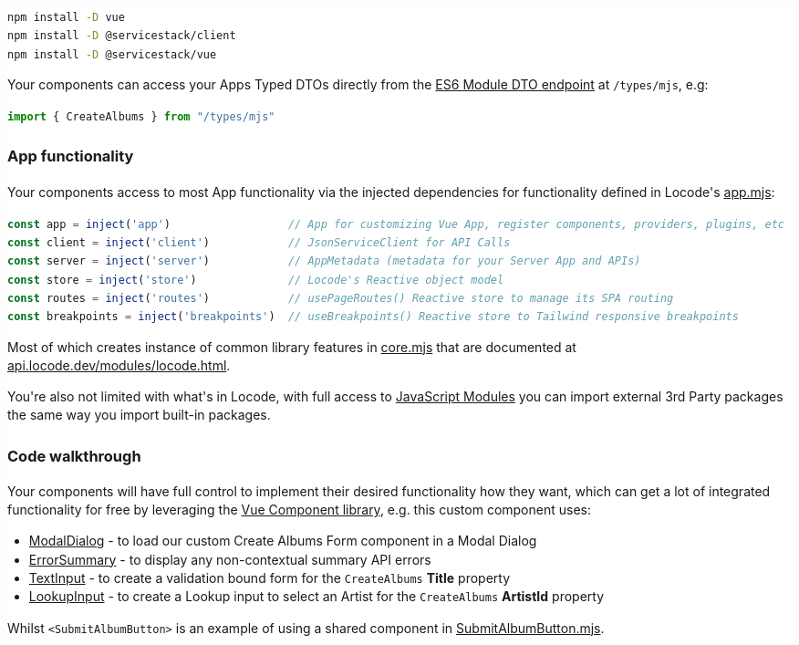 ```bash
npm install -D vue
npm install -D @servicestack/client
npm install -D @servicestack/vue
```

Your components can access your Apps Typed DTOs directly from the [ES6 Module DTO endpoint](/javascript-add-servicestack-reference) at `/types/mjs`, e.g:

```js
import { CreateAlbums } from "/types/mjs"
```

### App functionality

Your components access to most App functionality via the injected dependencies for functionality defined in Locode's [app.mjs](https://github.com/ServiceStack/ServiceStack/blob/main/ServiceStack/tests/NorthwindAuto/locode/lib/app.mjs):

```js
const app = inject('app')                  // App for customizing Vue App, register components, providers, plugins, etc
const client = inject('client')            // JsonServiceClient for API Calls
const server = inject('server')            // AppMetadata (metadata for your Server App and APIs)
const store = inject('store')              // Locode's Reactive object model
const routes = inject('routes')            // usePageRoutes() Reactive store to manage its SPA routing
const breakpoints = inject('breakpoints')  // useBreakpoints() Reactive store to Tailwind responsive breakpoints
```

Most of which creates instance of common library features in [core.mjs](https://github.com/ServiceStack/ServiceStack/blob/main/ServiceStack/tests/NorthwindAuto/wwwroot/js/core.mjs) that are documented at [api.locode.dev/modules/locode.html](https://api.locode.dev/modules/locode.html).

You're also not limited with what's in Locode, with full access to [JavaScript Modules](https://developer.mozilla.org/en-US/docs/Web/JavaScript/Guide/Modules)
you can import external 3rd Party packages the same way you import built-in packages.

### Code walkthrough

Your components will have full control to implement their desired functionality how they want, which can get a lot of integrated functionality for free by leveraging the [Vue Component library](/vue/), e.g. this custom component uses:

 - [ModalDialog](/vue/gallery/modals) - to load our custom Create Albums Form component in a Modal Dialog
 - [ErrorSummary](/vue/gallery/alerts) - to display any non-contextual summary API errors
 - [TextInput](/vue/gallery/form-inputs) - to create a validation bound form for the `CreateAlbums` **Title** property
 - [LookupInput](/vue/gallery/form-inputs) - to create a Lookup input to select an Artist for the `CreateAlbums` **ArtistId** property

Whilst `<SubmitAlbumButton>` is an example of using a shared component in 
[SubmitAlbumButton.mjs](https://github.com/NetCoreApps/Chinook/blob/main/Chinook/wwwroot/modules/locode/components/SubmitAlbumButton.mjs).
